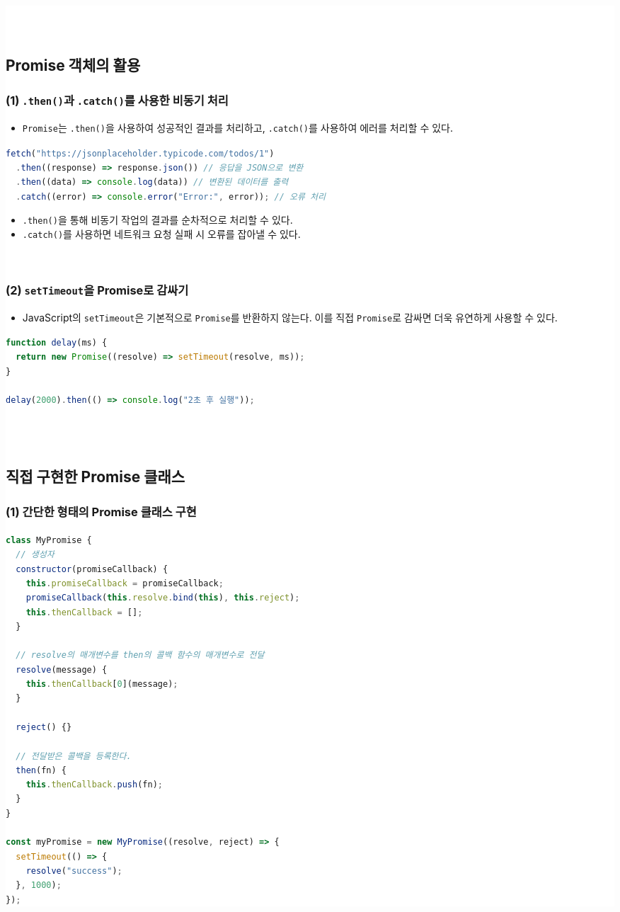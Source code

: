 <br/><br/>

## Promise 객체의 활용

### (1) `.then()`과 `.catch()`를 사용한 비동기 처리

- `Promise`는 `.then()`을 사용하여 성공적인 결과를 처리하고, `.catch()`를 사용하여 에러를 처리할 수 있다.

```js
fetch("https://jsonplaceholder.typicode.com/todos/1")
  .then((response) => response.json()) // 응답을 JSON으로 변환
  .then((data) => console.log(data)) // 변환된 데이터를 출력
  .catch((error) => console.error("Error:", error)); // 오류 처리
```

- `.then()`을 통해 비동기 작업의 결과를 순차적으로 처리할 수 있다.
- `.catch()`를 사용하면 네트워크 요청 실패 시 오류를 잡아낼 수 있다.

<br/>

### (2) `setTimeout`을 Promise로 감싸기

- JavaScript의 `setTimeout`은 기본적으로 `Promise`를 반환하지 않는다. 이를 직접 `Promise`로 감싸면 더욱 유연하게 사용할 수 있다.

```js
function delay(ms) {
  return new Promise((resolve) => setTimeout(resolve, ms));
}

delay(2000).then(() => console.log("2초 후 실행"));
```

<br/><br/>

## 직접 구현한 Promise 클래스

### (1) 간단한 형태의 Promise 클래스 구현

```js
class MyPromise {
  // 생성자
  constructor(promiseCallback) {
    this.promiseCallback = promiseCallback;
    promiseCallback(this.resolve.bind(this), this.reject);
    this.thenCallback = [];
  }

  // resolve의 매개변수를 then의 콜백 함수의 매개변수로 전달
  resolve(message) {
    this.thenCallback[0](message);
  }

  reject() {}

  // 전달받은 콜백을 등록한다.
  then(fn) {
    this.thenCallback.push(fn);
  }
}

const myPromise = new MyPromise((resolve, reject) => {
  setTimeout(() => {
    resolve("success");
  }, 1000);
});

```